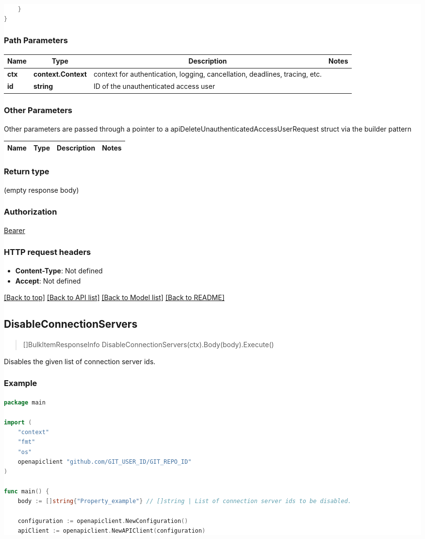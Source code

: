 ```go
	}
}
```

### Path Parameters


Name | Type | Description  | Notes
------------- | ------------- | ------------- | -------------
**ctx** | **context.Context** | context for authentication, logging, cancellation, deadlines, tracing, etc.
**id** | **string** | ID of the unauthenticated access user | 

### Other Parameters

Other parameters are passed through a pointer to a apiDeleteUnauthenticatedAccessUserRequest struct via the builder pattern


Name | Type | Description  | Notes
------------- | ------------- | ------------- | -------------


### Return type

 (empty response body)

### Authorization

[Bearer](../README.md#Bearer)

### HTTP request headers

- **Content-Type**: Not defined
- **Accept**: Not defined

[[Back to top]](#) [[Back to API list]](../README.md#documentation-for-api-endpoints)
[[Back to Model list]](../README.md#documentation-for-models)
[[Back to README]](../README.md)


## DisableConnectionServers

> []BulkItemResponseInfo DisableConnectionServers(ctx).Body(body).Execute()

Disables the given list of connection server ids.



### Example

```go
package main

import (
	"context"
	"fmt"
	"os"
	openapiclient "github.com/GIT_USER_ID/GIT_REPO_ID"
)

func main() {
	body := []string{"Property_example"} // []string | List of connection server ids to be disabled.

	configuration := openapiclient.NewConfiguration()
	apiClient := openapiclient.NewAPIClient(configuration)
```